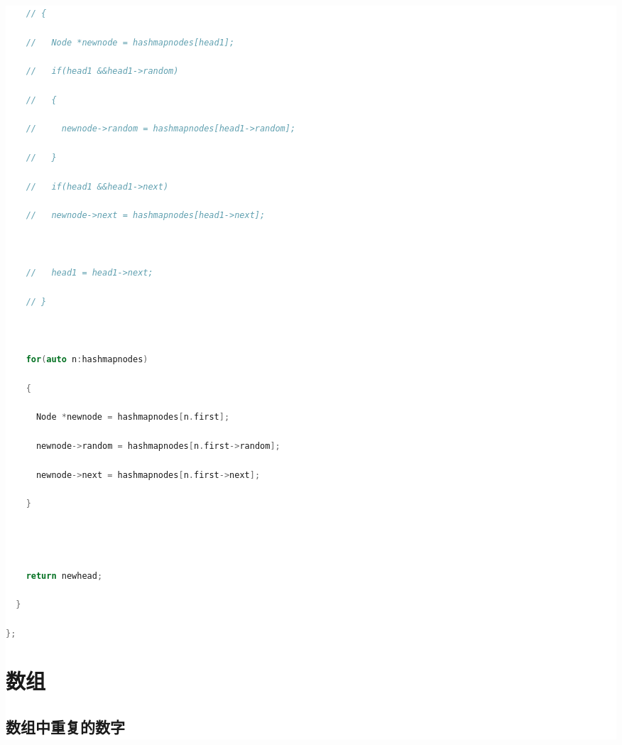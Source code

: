 ```c++
    // {
    
    //   Node *newnode = hashmapnodes[head1];
    
    //   if(head1 &&head1->random)
    
    //   {
    
    //     newnode->random = hashmapnodes[head1->random];
    
    //   }
    
    //   if(head1 &&head1->next)
    
    //   newnode->next = hashmapnodes[head1->next];



    //   head1 = head1->next;
    
    // }



    for(auto n:hashmapnodes)
    
    {
    
      Node *newnode = hashmapnodes[n.first];
    
      newnode->random = hashmapnodes[n.first->random];
    
      newnode->next = hashmapnodes[n.first->next];
    
    }


​    

    return newhead;

  }

};
```



# 数组

## 数组中重复的数字
